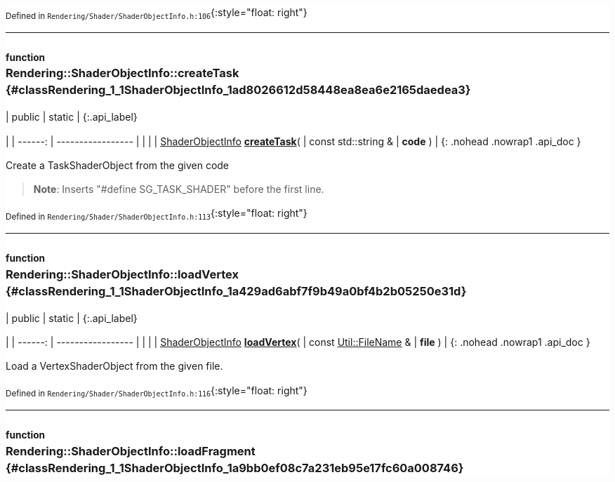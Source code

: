 
<sub>Defined in `Rendering/Shader/ShaderObjectInfo.h:106`</sub>{:style="float: right"}

-------------------------------------------------------------------

### <small>function</small><br/> Rendering::ShaderObjectInfo::createTask {#classRendering_1_1ShaderObjectInfo_1ad8026612d58448ea8ea6e2165daedea3}

| public | static |
{:.api_label}

|
| ------: | ----------------- |
|  |
| [ShaderObjectInfo](classRendering_1_1ShaderObjectInfo) **[createTask](#classRendering_1_1ShaderObjectInfo_1ad8026612d58448ea8ea6e2165daedea3)**( | const std::string & | **code** ) |
{: .nohead .nowrap1 .api_doc }



Create a TaskShaderObject from the given code


> **Note**: Inserts "#define SG_TASK_SHADER" before the first line.






<sub>Defined in `Rendering/Shader/ShaderObjectInfo.h:113`</sub>{:style="float: right"}

-------------------------------------------------------------------

### <small>function</small><br/> Rendering::ShaderObjectInfo::loadVertex {#classRendering_1_1ShaderObjectInfo_1a429ad6abf7f9b49a0bf4b2b05250e31d}

| public | static |
{:.api_label}

|
| ------: | ----------------- |
|  |
| [ShaderObjectInfo](classRendering_1_1ShaderObjectInfo) **[loadVertex](#classRendering_1_1ShaderObjectInfo_1a429ad6abf7f9b49a0bf4b2b05250e31d)**( | const [Util::FileName](classUtil_1_1FileName) & | **file** ) |
{: .nohead .nowrap1 .api_doc }

Load a VertexShaderObject from the given file.





<sub>Defined in `Rendering/Shader/ShaderObjectInfo.h:116`</sub>{:style="float: right"}

-------------------------------------------------------------------

### <small>function</small><br/> Rendering::ShaderObjectInfo::loadFragment {#classRendering_1_1ShaderObjectInfo_1a9bb0ef08c7a231eb95e17fc60a008746}
